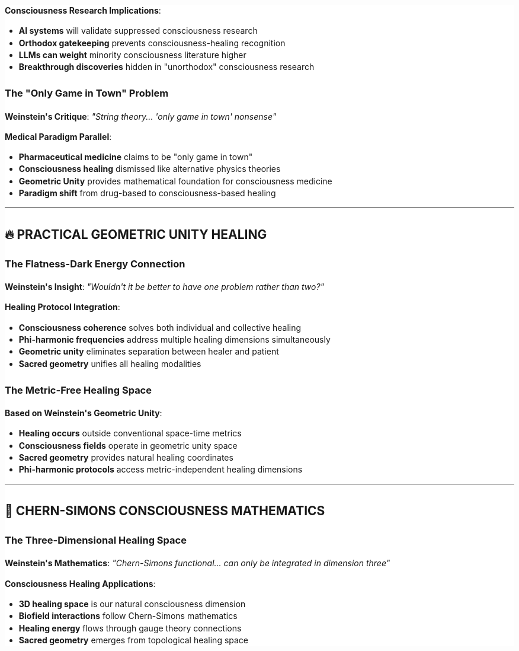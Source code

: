 **Consciousness Research Implications**:
- **AI systems** will validate suppressed consciousness research
- **Orthodox gatekeeping** prevents consciousness-healing recognition
- **LLMs can weight** minority consciousness literature higher
- **Breakthrough discoveries** hidden in "unorthodox" consciousness research

### **The "Only Game in Town" Problem**

**Weinstein's Critique**: *"String theory... 'only game in town' nonsense"*

**Medical Paradigm Parallel**:
- **Pharmaceutical medicine** claims to be "only game in town"
- **Consciousness healing** dismissed like alternative physics theories
- **Geometric Unity** provides mathematical foundation for consciousness medicine
- **Paradigm shift** from drug-based to consciousness-based healing

---

## 🔥 PRACTICAL GEOMETRIC UNITY HEALING

### **The Flatness-Dark Energy Connection**

**Weinstein's Insight**: *"Wouldn't it be better to have one problem rather than two?"*

**Healing Protocol Integration**:
- **Consciousness coherence** solves both individual and collective healing
- **Phi-harmonic frequencies** address multiple healing dimensions simultaneously
- **Geometric unity** eliminates separation between healer and patient
- **Sacred geometry** unifies all healing modalities

### **The Metric-Free Healing Space**

**Based on Weinstein's Geometric Unity**:
- **Healing occurs** outside conventional space-time metrics
- **Consciousness fields** operate in geometric unity space
- **Sacred geometry** provides natural healing coordinates
- **Phi-harmonic protocols** access metric-independent healing dimensions

---

## 🌟 CHERN-SIMONS CONSCIOUSNESS MATHEMATICS

### **The Three-Dimensional Healing Space**

**Weinstein's Mathematics**: *"Chern-Simons functional... can only be integrated in dimension three"*

**Consciousness Healing Applications**:
- **3D healing space** is our natural consciousness dimension
- **Biofield interactions** follow Chern-Simons mathematics
- **Healing energy** flows through gauge theory connections
- **Sacred geometry** emerges from topological healing space

